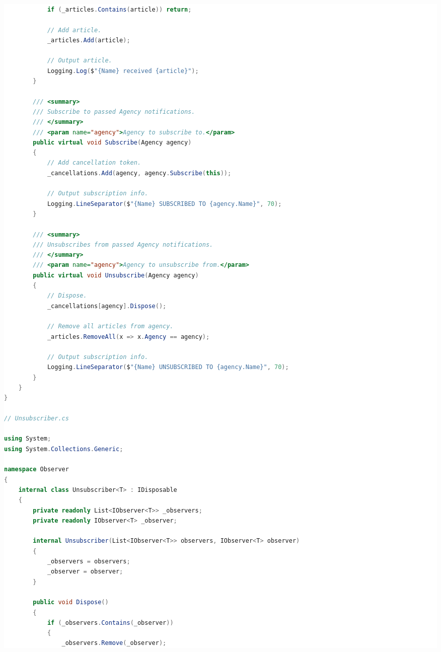 ```cs
            if (_articles.Contains(article)) return;

            // Add article.
            _articles.Add(article);

            // Output article.
            Logging.Log($"{Name} received {article}");
        }

        /// <summary>
        /// Subscribe to passed Agency notifications.
        /// </summary>
        /// <param name="agency">Agency to subscribe to.</param>
        public virtual void Subscribe(Agency agency)
        {
            // Add cancellation token.
            _cancellations.Add(agency, agency.Subscribe(this));

            // Output subscription info.
            Logging.LineSeparator($"{Name} SUBSCRIBED TO {agency.Name}", 70);
        }

        /// <summary>
        /// Unsubscribes from passed Agency notifications.
        /// </summary>
        /// <param name="agency">Agency to unsubscribe from.</param>
        public virtual void Unsubscribe(Agency agency)
        {
            // Dispose.
            _cancellations[agency].Dispose();

            // Remove all articles from agency.
            _articles.RemoveAll(x => x.Agency == agency);

            // Output subscription info.
            Logging.LineSeparator($"{Name} UNSUBSCRIBED TO {agency.Name}", 70);
        }
    }
}

// Unsubscriber.cs

using System;
using System.Collections.Generic;

namespace Observer
{
    internal class Unsubscriber<T> : IDisposable
    {
        private readonly List<IObserver<T>> _observers;
        private readonly IObserver<T> _observer;

        internal Unsubscriber(List<IObserver<T>> observers, IObserver<T> observer)
        {
            _observers = observers;
            _observer = observer;
        }

        public void Dispose()
        {
            if (_observers.Contains(_observer))
            {
                _observers.Remove(_observer);
```